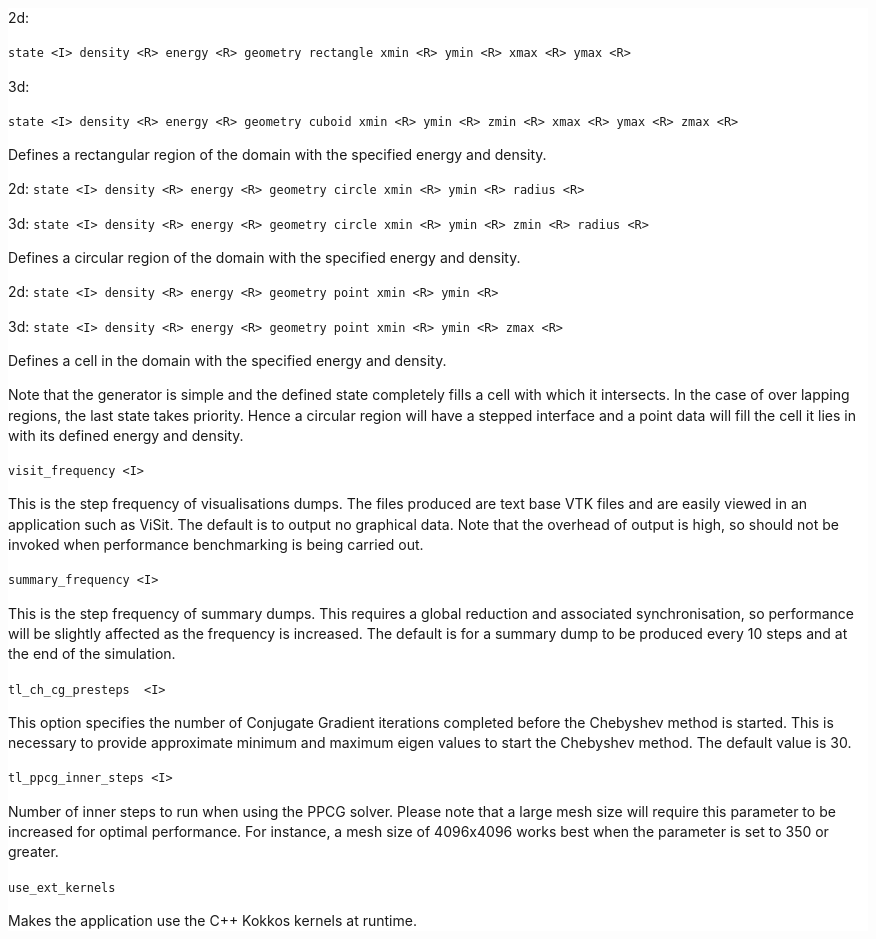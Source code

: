 2d:

`state <I> density <R> energy <R> geometry rectangle xmin <R> ymin <R> xmax <R> ymax <R> `

3d:

`state <I> density <R> energy <R> geometry cuboid xmin <R> ymin <R> zmin <R> xmax <R> ymax <R> zmax <R>`

Defines a rectangular region of the domain with the specified energy and density.

2d:
`state <I> density <R> energy <R> geometry circle xmin <R> ymin <R> radius <R>`

3d:
`state <I> density <R> energy <R> geometry circle xmin <R> ymin <R> zmin <R> radius <R>`

Defines a circular region of the domain with the specified energy and density.

2d:
`state <I> density <R> energy <R> geometry point xmin <R> ymin <R>`

3d:
`state <I> density <R> energy <R> geometry point xmin <R> ymin <R> zmax <R>`

Defines a cell in the domain with the specified energy and density.

Note that the generator is simple and the defined state completely fills a cell with which it intersects. In the case of over lapping regions, the last state takes priority. Hence a circular region will have a stepped interface and a point data will fill the cell it lies in with its defined energy and density.

`visit_frequency <I>`

This is the step frequency of visualisations dumps. The files produced are text base VTK files and are easily viewed in an application such as ViSit. The default is to output no graphical data. Note that the overhead of output is high, so should not be invoked when performance benchmarking is being carried out.

`summary_frequency <I>`

This is the step frequency of summary dumps. This requires a global reduction and associated synchronisation, so performance will be slightly affected as the frequency is increased. The default is for a summary dump to be produced every 10 steps and at the end of the simulation.

`tl_ch_cg_presteps  <I>`

This option specifies the number of Conjugate Gradient iterations completed before the Chebyshev method is started. This is necessary to provide approximate minimum and maximum eigen values to start the Chebyshev method. The default value is 30.

`tl_ppcg_inner_steps <I>`

Number of inner steps to run when using the PPCG solver. Please note that a large mesh size will require this parameter to be increased for optimal performance. For instance, a mesh size of 4096x4096 works best when the parameter is set to 350 or greater.

`use_ext_kernels`

Makes the application use the C++ Kokkos kernels at runtime.

